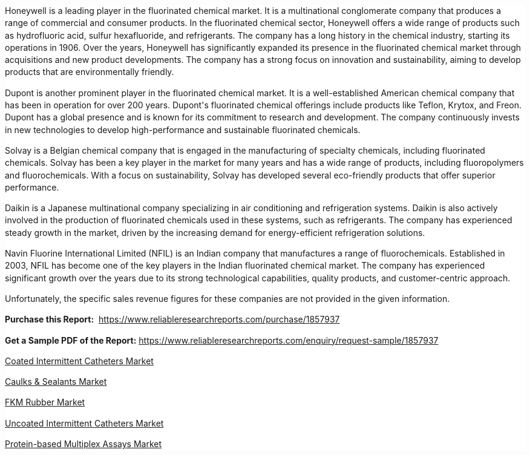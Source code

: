 <p><p>Honeywell is a leading player in the fluorinated chemical market. It is a multinational conglomerate company that produces a range of commercial and consumer products. In the fluorinated chemical sector, Honeywell offers a wide range of products such as hydrofluoric acid, sulfur hexafluoride, and refrigerants. The company has a long history in the chemical industry, starting its operations in 1906. Over the years, Honeywell has significantly expanded its presence in the fluorinated chemical market through acquisitions and new product developments. The company has a strong focus on innovation and sustainability, aiming to develop products that are environmentally friendly.</p><p>Dupont is another prominent player in the fluorinated chemical market. It is a well-established American chemical company that has been in operation for over 200 years. Dupont's fluorinated chemical offerings include products like Teflon, Krytox, and Freon. Dupont has a global presence and is known for its commitment to research and development. The company continuously invests in new technologies to develop high-performance and sustainable fluorinated chemicals.</p><p>Solvay is a Belgian chemical company that is engaged in the manufacturing of specialty chemicals, including fluorinated chemicals. Solvay has been a key player in the market for many years and has a wide range of products, including fluoropolymers and fluorochemicals. With a focus on sustainability, Solvay has developed several eco-friendly products that offer superior performance.</p><p>Daikin is a Japanese multinational company specializing in air conditioning and refrigeration systems. Daikin is also actively involved in the production of fluorinated chemicals used in these systems, such as refrigerants. The company has experienced steady growth in the market, driven by the increasing demand for energy-efficient refrigeration solutions.</p><p>Navin Fluorine International Limited (NFIL) is an Indian company that manufactures a range of fluorochemicals. Established in 2003, NFIL has become one of the key players in the Indian fluorinated chemical market. The company has experienced significant growth over the years due to its strong technological capabilities, quality products, and customer-centric approach.</p><p>Unfortunately, the specific sales revenue figures for these companies are not provided in the given information.</p></p>
<p><strong>Purchase this Report:</strong>&nbsp;&nbsp;<a href="https://www.reliableresearchreports.com/purchase/1857937">https://www.reliableresearchreports.com/purchase/1857937</a></p>
<p></p>
<p><strong>Get a Sample PDF of the Report:</strong>&nbsp;<a href="https://www.reliableresearchreports.com/enquiry/request-sample/1857937">https://www.reliableresearchreports.com/enquiry/request-sample/1857937</a></p>
<p><p><a href="https://issuu.com/reportprime-2/docs/coated-intermittent-catheters-market-size-2030.ppt">Coated Intermittent Catheters Market</a></p><p><a href="https://github.com/YashRP12/Market-Research-Report-List-2/blob/main/caulks-sealants-market.md">Caulks & Sealants Market</a></p><p><a href="https://github.com/Chiragrp25/Market-Research-Report-List-2/blob/main/fkm-rubber-market.md">FKM Rubber Market</a></p><p><a href="https://issuu.com/reportprime-2/docs/uncoated-intermittent-catheters-market-size-2030.p">Uncoated Intermittent Catheters Market</a></p><p><a href="https://issuu.com/reportprime-2/docs/protein-based-multiplex-assays-market-size-2030.pp">Protein-based Multiplex Assays Market</a></p></p>
